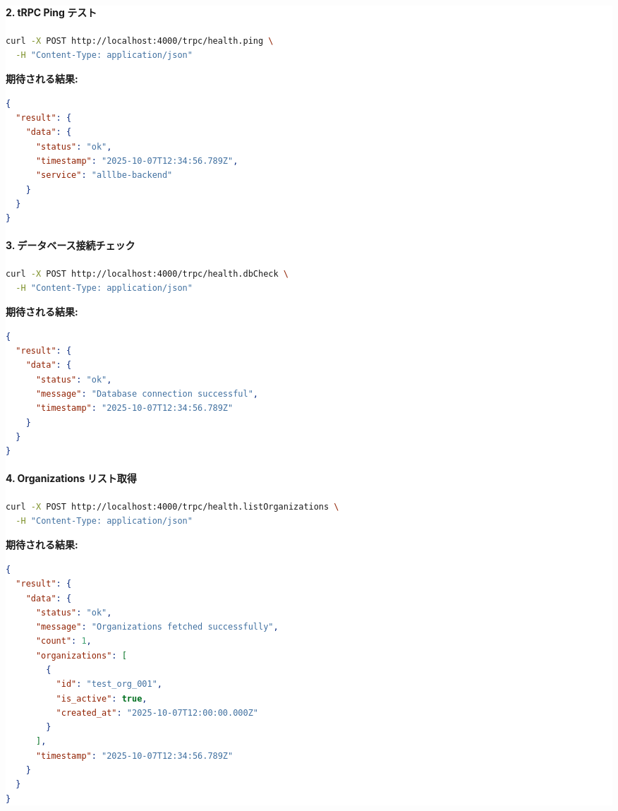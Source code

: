 #### 2. tRPC Ping テスト

```bash
curl -X POST http://localhost:4000/trpc/health.ping \
  -H "Content-Type: application/json"
```

**期待される結果:**
```json
{
  "result": {
    "data": {
      "status": "ok",
      "timestamp": "2025-10-07T12:34:56.789Z",
      "service": "alllbe-backend"
    }
  }
}
```

#### 3. データベース接続チェック

```bash
curl -X POST http://localhost:4000/trpc/health.dbCheck \
  -H "Content-Type: application/json"
```

**期待される結果:**
```json
{
  "result": {
    "data": {
      "status": "ok",
      "message": "Database connection successful",
      "timestamp": "2025-10-07T12:34:56.789Z"
    }
  }
}
```

#### 4. Organizations リスト取得

```bash
curl -X POST http://localhost:4000/trpc/health.listOrganizations \
  -H "Content-Type: application/json"
```

**期待される結果:**
```json
{
  "result": {
    "data": {
      "status": "ok",
      "message": "Organizations fetched successfully",
      "count": 1,
      "organizations": [
        {
          "id": "test_org_001",
          "is_active": true,
          "created_at": "2025-10-07T12:00:00.000Z"
        }
      ],
      "timestamp": "2025-10-07T12:34:56.789Z"
    }
  }
}
```
